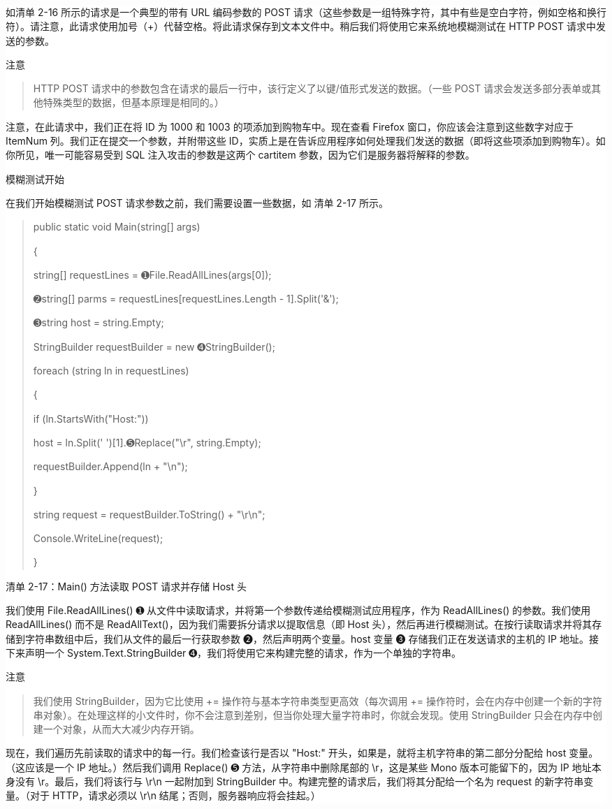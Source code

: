 如清单 2-16 所示的请求是一个典型的带有 URL 编码参数的 POST 请求（这些参数是一组特殊字符，其中有些是空白字符，例如空格和换行符）。请注意，此请求使用加号（+）代替空格。将此请求保存到文本文件中。稍后我们将使用它来系统地模糊测试在 HTTP POST 请求中发送的参数。

注意

> HTTP POST 请求中的参数包含在请求的最后一行中，该行定义了以键/值形式发送的数据。（一些 POST 请求会发送多部分表单或其他特殊类型的数据，但基本原理是相同的。）

注意，在此请求中，我们正在将 ID 为 1000 和 1003 的项添加到购物车中。现在查看 Firefox 窗口，你应该会注意到这些数字对应于 ItemNum 列。我们正在提交一个参数，并附带这些 ID，实质上是在告诉应用程序如何处理我们发送的数据（即将这些项添加到购物车）。如你所见，唯一可能容易受到 SQL 注入攻击的参数是这两个 cartitem 参数，因为它们是服务器将解释的参数。

模糊测试开始

在我们开始模糊测试 POST 请求参数之前，我们需要设置一些数据，如 清单 2-17 所示。

> public static void Main(string[] args)
> 
> {
> 
> string[] requestLines = ➊File.ReadAllLines(args[0]);
> 
> ➋string[] parms = requestLines[requestLines.Length - 1].Split('&');
> 
> ➌string host = string.Empty;
> 
> StringBuilder requestBuilder = new ➍StringBuilder();
> 
> foreach (string ln in requestLines)
> 
> {
> 
> if (ln.StartsWith("Host:"))
> 
> host = ln.Split(' ')[1].➎Replace("\r", string.Empty);
> 
> requestBuilder.Append(ln + "\n");
> 
> }
> 
> string request = requestBuilder.ToString() + "\r\n";
> 
> Console.WriteLine(request);
> 
> }

清单 2-17：Main() 方法读取 POST 请求并存储 Host 头

我们使用 File.ReadAllLines() ➊ 从文件中读取请求，并将第一个参数传递给模糊测试应用程序，作为 ReadAllLines() 的参数。我们使用 ReadAllLines() 而不是 ReadAllText()，因为我们需要拆分请求以提取信息（即 Host 头），然后再进行模糊测试。在按行读取请求并将其存储到字符串数组中后，我们从文件的最后一行获取参数 ➋，然后声明两个变量。host 变量 ➌ 存储我们正在发送请求的主机的 IP 地址。接下来声明一个 System.Text.StringBuilder ➍，我们将使用它来构建完整的请求，作为一个单独的字符串。

注意

> 我们使用 StringBuilder，因为它比使用 += 操作符与基本字符串类型更高效（每次调用 += 操作符时，会在内存中创建一个新的字符串对象）。在处理这样的小文件时，你不会注意到差别，但当你处理大量字符串时，你就会发现。使用 StringBuilder 只会在内存中创建一个对象，从而大大减少内存开销。

现在，我们遍历先前读取的请求中的每一行。我们检查该行是否以 "Host:" 开头，如果是，就将主机字符串的第二部分分配给 host 变量。（这应该是一个 IP 地址。）然后我们调用 Replace() ➎ 方法，从字符串中删除尾部的 \r，这是某些 Mono 版本可能留下的，因为 IP 地址本身没有 \r。最后，我们将该行与 \r\n 一起附加到 StringBuilder 中。构建完整的请求后，我们将其分配给一个名为 request 的新字符串变量。（对于 HTTP，请求必须以 \r\n 结尾；否则，服务器响应将会挂起。）
